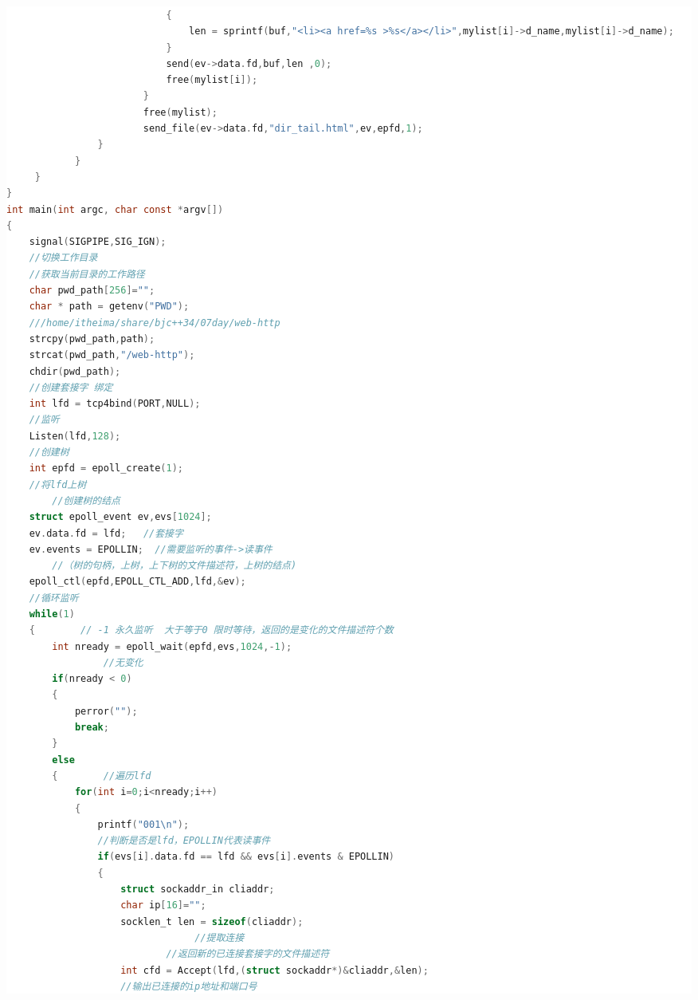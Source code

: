 ```c
							{
								len = sprintf(buf,"<li><a href=%s >%s</a></li>",mylist[i]->d_name,mylist[i]->d_name);
							}
							send(ev->data.fd,buf,len ,0);
							free(mylist[i]);
						}
						free(mylist);
						send_file(ev->data.fd,"dir_tail.html",ev,epfd,1);
	 			}
	 		}
	 }
}
int main(int argc, char const *argv[])
{    
	signal(SIGPIPE,SIG_IGN);
	//切换工作目录
	//获取当前目录的工作路径
	char pwd_path[256]="";
	char * path = getenv("PWD");
	///home/itheima/share/bjc++34/07day/web-http
	strcpy(pwd_path,path);
	strcat(pwd_path,"/web-http");
	chdir(pwd_path);
	//创建套接字 绑定
	int lfd = tcp4bind(PORT,NULL);
	//监听
	Listen(lfd,128);
	//创建树
	int epfd = epoll_create(1);
	//将lfd上树
        //创建树的结点
	struct epoll_event ev,evs[1024];
	ev.data.fd = lfd;   //套接字
	ev.events = EPOLLIN;  //需要监听的事件->读事件
        //（树的句柄，上树，上下树的文件描述符，上树的结点)
	epoll_ctl(epfd,EPOLL_CTL_ADD,lfd,&ev);
	//循环监听
	while(1)
	{        // -1 永久监听  大于等于0 限时等待，返回的是变化的文件描述符个数
		int nready = epoll_wait(epfd,evs,1024,-1);
                 //无变化
		if(nready < 0)
		{
			perror("");
			break;
		}
		else
		{        //遍历lfd
			for(int i=0;i<nready;i++)
			{
				printf("001\n");
				//判断是否是lfd，EPOLLIN代表读事件
				if(evs[i].data.fd == lfd && evs[i].events & EPOLLIN)
				{
					struct sockaddr_in cliaddr;
					char ip[16]="";
					socklen_t len = sizeof(cliaddr);
                    		     //提取连接
                    		//返回新的已连接套接字的文件描述符
					int cfd = Accept(lfd,(struct sockaddr*)&cliaddr,&len);
                    //输出已连接的ip地址和端口号
```
